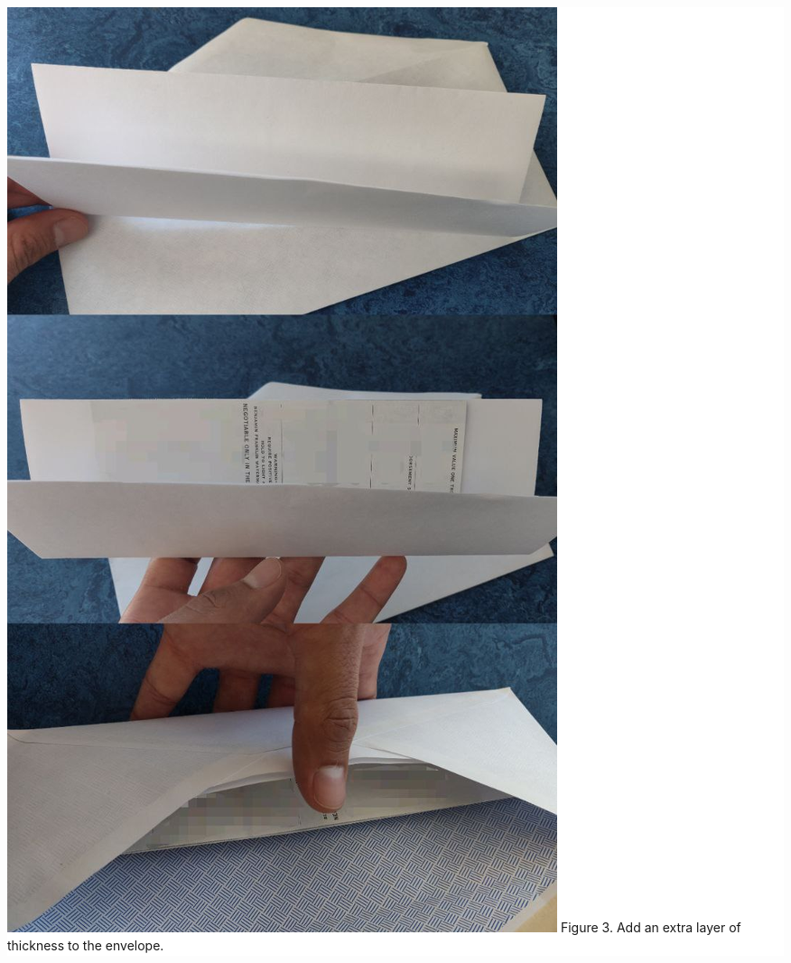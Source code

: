 <img src="/images/blog/uspsmo-4.jpg" loading="lazy" alt="Figure 3. Add an extra layer of thickness to the envelope.">
<span class="caption">Figure 3. Add an extra layer of thickness to the envelope.</span>
